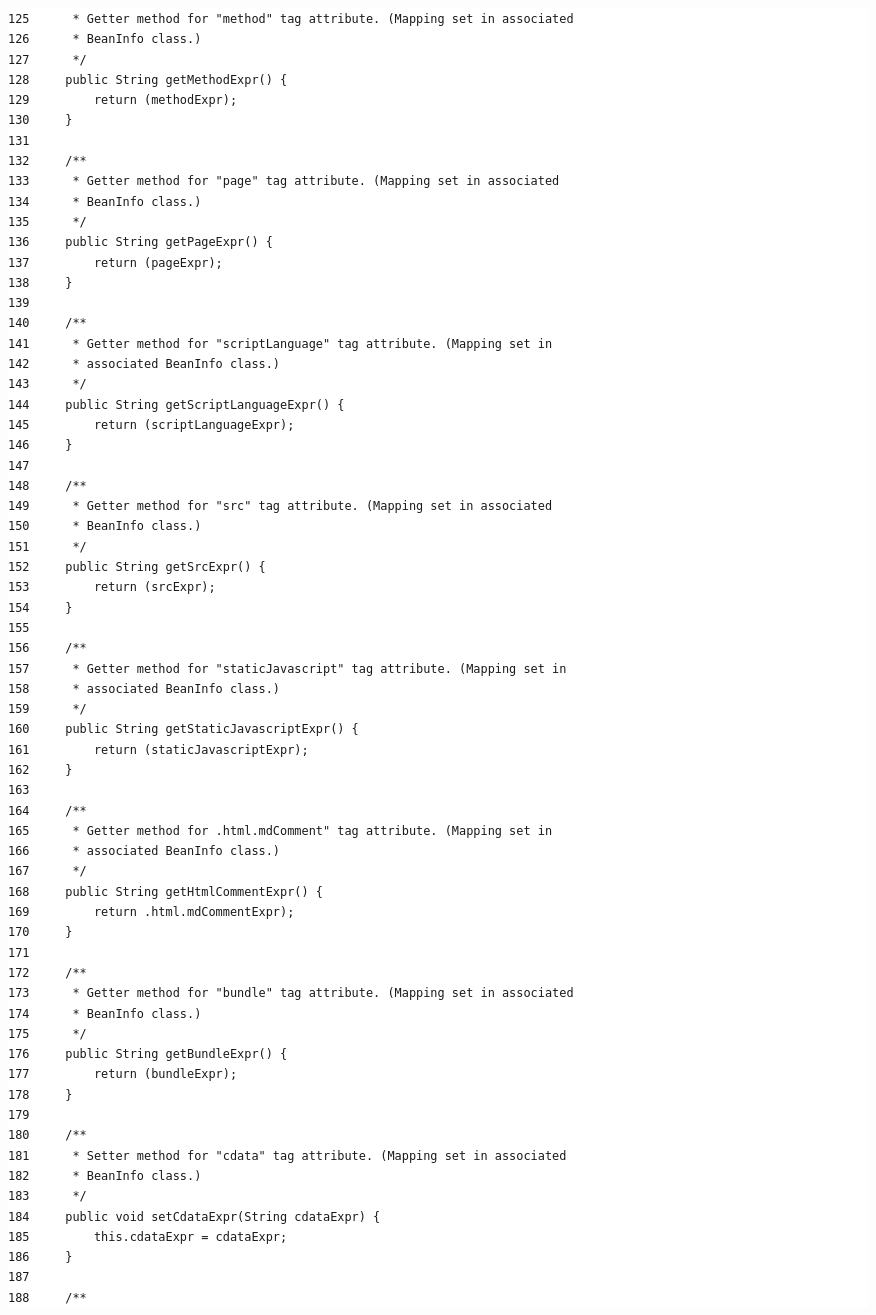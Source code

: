    125      * Getter method for "method" tag attribute. (Mapping set in associated
    126      * BeanInfo class.)
    127      */
    128     public String getMethodExpr() {
    129         return (methodExpr);
    130     }
    131 
    132     /**
    133      * Getter method for "page" tag attribute. (Mapping set in associated
    134      * BeanInfo class.)
    135      */
    136     public String getPageExpr() {
    137         return (pageExpr);
    138     }
    139 
    140     /**
    141      * Getter method for "scriptLanguage" tag attribute. (Mapping set in
    142      * associated BeanInfo class.)
    143      */
    144     public String getScriptLanguageExpr() {
    145         return (scriptLanguageExpr);
    146     }
    147 
    148     /**
    149      * Getter method for "src" tag attribute. (Mapping set in associated
    150      * BeanInfo class.)
    151      */
    152     public String getSrcExpr() {
    153         return (srcExpr);
    154     }
    155 
    156     /**
    157      * Getter method for "staticJavascript" tag attribute. (Mapping set in
    158      * associated BeanInfo class.)
    159      */
    160     public String getStaticJavascriptExpr() {
    161         return (staticJavascriptExpr);
    162     }
    163 
    164     /**
    165      * Getter method for .html.mdComment" tag attribute. (Mapping set in
    166      * associated BeanInfo class.)
    167      */
    168     public String getHtmlCommentExpr() {
    169         return .html.mdCommentExpr);
    170     }
    171 
    172     /**
    173      * Getter method for "bundle" tag attribute. (Mapping set in associated
    174      * BeanInfo class.)
    175      */
    176     public String getBundleExpr() {
    177         return (bundleExpr);
    178     }
    179 
    180     /**
    181      * Setter method for "cdata" tag attribute. (Mapping set in associated
    182      * BeanInfo class.)
    183      */
    184     public void setCdataExpr(String cdataExpr) {
    185         this.cdataExpr = cdataExpr;
    186     }
    187 
    188     /**